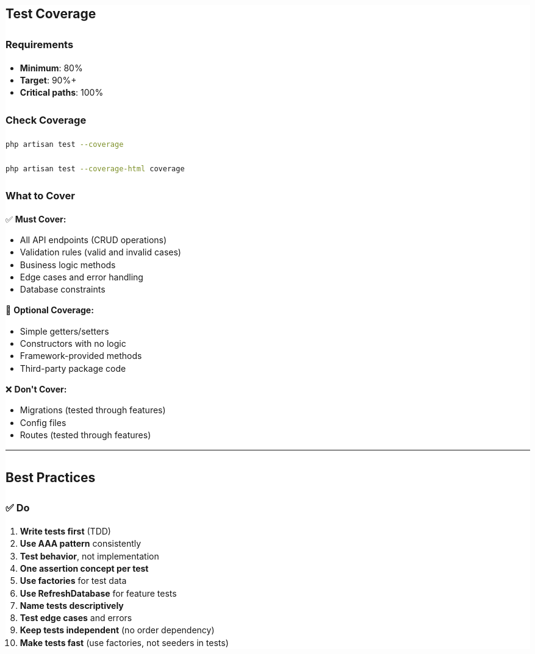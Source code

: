 
## Test Coverage

### Requirements

- **Minimum**: 80%
- **Target**: 90%+
- **Critical paths**: 100%

### Check Coverage
```bash
php artisan test --coverage

php artisan test --coverage-html coverage
```

### What to Cover

✅ **Must Cover:**
- All API endpoints (CRUD operations)
- Validation rules (valid and invalid cases)
- Business logic methods
- Edge cases and error handling
- Database constraints

🤷 **Optional Coverage:**
- Simple getters/setters
- Constructors with no logic
- Framework-provided methods
- Third-party package code

❌ **Don't Cover:**
- Migrations (tested through features)
- Config files
- Routes (tested through features)

---

## Best Practices

### ✅ Do

1. **Write tests first** (TDD)
2. **Use AAA pattern** consistently
3. **Test behavior**, not implementation
4. **One assertion concept per test**
5. **Use factories** for test data
6. **Use RefreshDatabase** for feature tests
7. **Name tests descriptively**
8. **Test edge cases** and errors
9. **Keep tests independent** (no order dependency)
10. **Make tests fast** (use factories, not seeders in tests)
